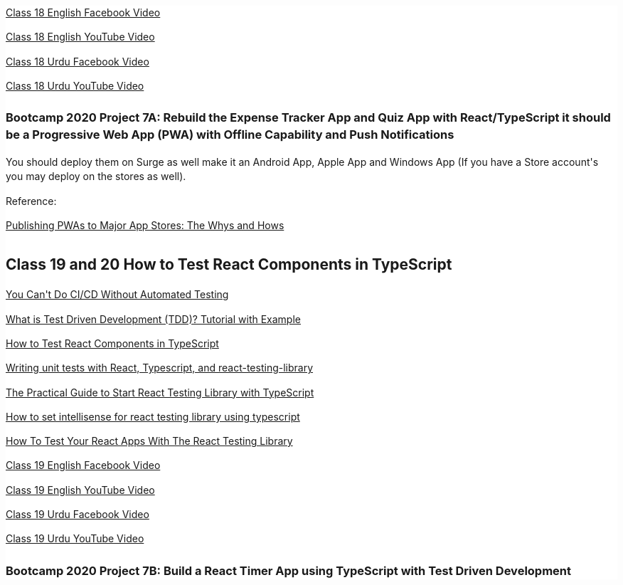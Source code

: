 [Class 18 English Facebook Video](https://www.facebook.com/zeeshanhanif/videos/10224036506845349/)

[Class 18 English YouTube Video](https://www.youtube.com/watch?v=4MwPXLcMRns)

[Class 18 Urdu Facebook Video](https://www.facebook.com/zeeshanhanif/videos/10224047034148525/)

[Class 18 Urdu YouTube Video](https://www.youtube.com/watch?v=oFxmMVi6U0U)

### Bootcamp 2020 Project 7A: Rebuild the Expense Tracker App and Quiz App with React/TypeScript it should be a Progressive Web App (PWA) with Offline Capability and Push Notifications

You should deploy them on Surge as well make it an Android App, Apple App and Windows App (If you have a Store account's you may deploy on the stores as well).

Reference:

[Publishing PWAs to Major App Stores: The Whys and Hows](https://www.simicart.com/blog/pwa-app-stores/)



## Class 19 and 20 How to Test React Components in TypeScript

[You Can't Do CI/CD Without Automated Testing](https://dzone.com/articles/you-cant-do-cicd-without-automated-testing)

[What is Test Driven Development (TDD)? Tutorial with Example](https://www.guru99.com/test-driven-development.html)

[How to Test React Components in TypeScript](https://www.pluralsight.com/guides/how-to-test-react-components-in-typescript)

[Writing unit tests with React, Typescript, and react-testing-library](https://dev.to/wojciechmatuszewski/writing-unit-tests-with-react-typescript-and-react-testing-library-1nmg)

[The Practical Guide to Start React Testing Library with TypeScript](https://medium.com/javascript-in-plain-english/the-practical-guide-to-start-react-testing-library-with-typescript-d386804a018)

[How to set intellisense for react testing library using typescript](https://stackoverflow.com/questions/62885755/how-to-set-intellisense-for-react-testing-library-using-typescript)

[How To Test Your React Apps With The React Testing Library](https://www.smashingmagazine.com/2020/07/react-apps-testing-library/)

[Class 19 English Facebook Video](https://www.facebook.com/zeeshanhanif/videos/10224107545941282/)

[Class 19 English YouTube Video](https://www.youtube.com/watch?v=gYYcGCpPA7g)

[Class 19 Urdu Facebook Video](https://www.facebook.com/zeeshanhanif/videos/10224118327250808/)

[Class 19 Urdu YouTube Video](https://www.youtube.com/watch?v=R6S5Vo9aizg)


### Bootcamp 2020 Project 7B: Build a React Timer App using TypeScript with Test Driven Development
